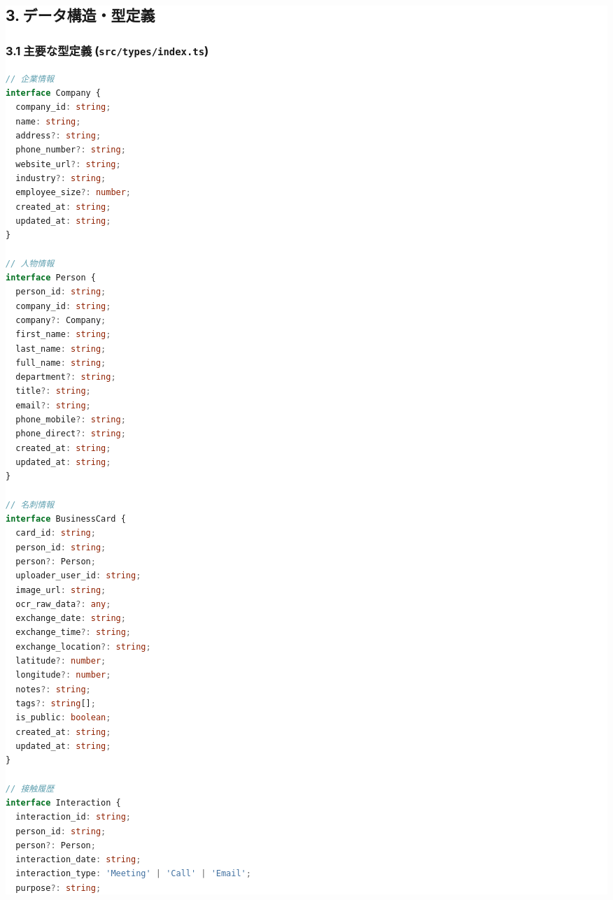 ## 3. データ構造・型定義

### 3.1 主要な型定義 (`src/types/index.ts`)

```typescript
// 企業情報
interface Company {
  company_id: string;
  name: string;
  address?: string;
  phone_number?: string;
  website_url?: string;
  industry?: string;
  employee_size?: number;
  created_at: string;
  updated_at: string;
}

// 人物情報
interface Person {
  person_id: string;
  company_id: string;
  company?: Company;
  first_name: string;
  last_name: string;
  full_name: string;
  department?: string;
  title?: string;
  email?: string;
  phone_mobile?: string;
  phone_direct?: string;
  created_at: string;
  updated_at: string;
}

// 名刺情報
interface BusinessCard {
  card_id: string;
  person_id: string;
  person?: Person;
  uploader_user_id: string;
  image_url: string;
  ocr_raw_data?: any;
  exchange_date: string;
  exchange_time?: string;
  exchange_location?: string;
  latitude?: number;
  longitude?: number;
  notes?: string;
  tags?: string[];
  is_public: boolean;
  created_at: string;
  updated_at: string;
}

// 接触履歴
interface Interaction {
  interaction_id: string;
  person_id: string;
  person?: Person;
  interaction_date: string;
  interaction_type: 'Meeting' | 'Call' | 'Email';
  purpose?: string;
```